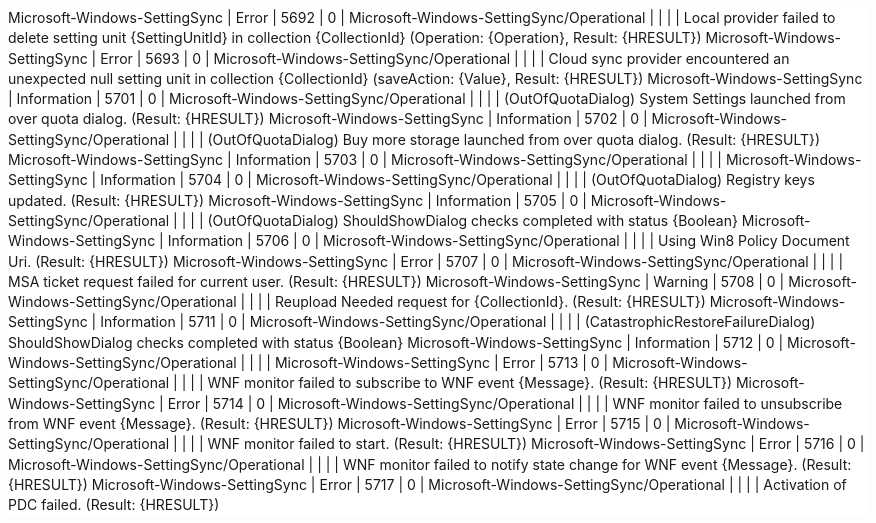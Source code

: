 Microsoft-Windows-SettingSync  |  Error        |  5692      |  0        |  Microsoft-Windows-SettingSync/Operational   |                                                                  |          |                                    |  Local provider failed to delete setting unit {SettingUnitId} in collection {CollectionId} (Operation: {Operation}, Result: {HRESULT})
Microsoft-Windows-SettingSync  |  Error        |  5693      |  0        |  Microsoft-Windows-SettingSync/Operational   |                                                                  |          |                                    |  Cloud sync provider encountered an unexpected null setting unit in collection {CollectionId} (saveAction: {Value}, Result: {HRESULT})
Microsoft-Windows-SettingSync  |  Information  |  5701      |  0        |  Microsoft-Windows-SettingSync/Operational   |                                                                  |          |                                    |  (OutOfQuotaDialog) System Settings launched from over quota dialog. (Result: {HRESULT})
Microsoft-Windows-SettingSync  |  Information  |  5702      |  0        |  Microsoft-Windows-SettingSync/Operational   |                                                                  |          |                                    |  (OutOfQuotaDialog) Buy more storage launched from over quota dialog. (Result: {HRESULT})
Microsoft-Windows-SettingSync  |  Information  |  5703      |  0        |  Microsoft-Windows-SettingSync/Operational   |                                                                  |          |                                    |
Microsoft-Windows-SettingSync  |  Information  |  5704      |  0        |  Microsoft-Windows-SettingSync/Operational   |                                                                  |          |                                    |  (OutOfQuotaDialog) Registry keys updated. (Result: {HRESULT})
Microsoft-Windows-SettingSync  |  Information  |  5705      |  0        |  Microsoft-Windows-SettingSync/Operational   |                                                                  |          |                                    |  (OutOfQuotaDialog) ShouldShowDialog checks completed with status {Boolean}
Microsoft-Windows-SettingSync  |  Information  |  5706      |  0        |  Microsoft-Windows-SettingSync/Operational   |                                                                  |          |                                    |  Using Win8 Policy Document Uri. (Result: {HRESULT})
Microsoft-Windows-SettingSync  |  Error        |  5707      |  0        |  Microsoft-Windows-SettingSync/Operational   |                                                                  |          |                                    |  MSA ticket request failed for current user. (Result: {HRESULT})
Microsoft-Windows-SettingSync  |  Warning      |  5708      |  0        |  Microsoft-Windows-SettingSync/Operational   |                                                                  |          |                                    |  Reupload Needed request for {CollectionId}. (Result: {HRESULT})
Microsoft-Windows-SettingSync  |  Information  |  5711      |  0        |  Microsoft-Windows-SettingSync/Operational   |                                                                  |          |                                    |  (CatastrophicRestoreFailureDialog) ShouldShowDialog checks completed with status {Boolean}
Microsoft-Windows-SettingSync  |  Information  |  5712      |  0        |  Microsoft-Windows-SettingSync/Operational   |                                                                  |          |                                    |
Microsoft-Windows-SettingSync  |  Error        |  5713      |  0        |  Microsoft-Windows-SettingSync/Operational   |                                                                  |          |                                    |  WNF monitor failed to subscribe to WNF event {Message}. (Result: {HRESULT})
Microsoft-Windows-SettingSync  |  Error        |  5714      |  0        |  Microsoft-Windows-SettingSync/Operational   |                                                                  |          |                                    |  WNF monitor failed to unsubscribe from WNF event {Message}. (Result: {HRESULT})
Microsoft-Windows-SettingSync  |  Error        |  5715      |  0        |  Microsoft-Windows-SettingSync/Operational   |                                                                  |          |                                    |  WNF monitor failed to start. (Result: {HRESULT})
Microsoft-Windows-SettingSync  |  Error        |  5716      |  0        |  Microsoft-Windows-SettingSync/Operational   |                                                                  |          |                                    |  WNF monitor failed to notify state change for WNF event {Message}. (Result: {HRESULT})
Microsoft-Windows-SettingSync  |  Error        |  5717      |  0        |  Microsoft-Windows-SettingSync/Operational   |                                                                  |          |                                    |  Activation of PDC failed. (Result: {HRESULT})